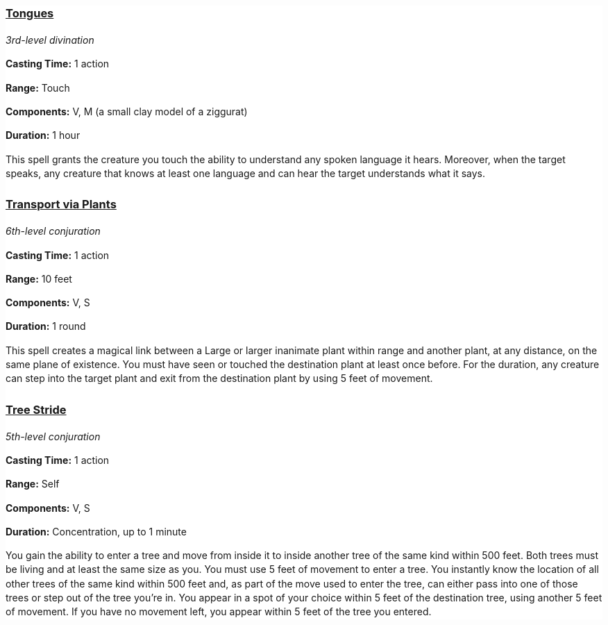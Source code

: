 ### [](https://www.dndbeyond.com/sources/dnd/phb-2014/spell-descriptions-tz#Tongues)[Tongues](https://www.dndbeyond.com/spells/2281-tongues)

_3rd-level divination_

**Casting Time:** 1 action

**Range:** Touch

**Components:** V, M (a small clay model of a ziggurat)

**Duration:** 1 hour

This spell grants the creature you touch the ability to understand any spoken language it hears. Moreover, when the target speaks, any creature that knows at least one language and can hear the target understands what it says.

### [](https://www.dndbeyond.com/sources/dnd/phb-2014/spell-descriptions-tz#TransportviaPlants)[Transport via Plants](https://www.dndbeyond.com/spells/2282-transport-via-plants)

_6th-level conjuration_

**Casting Time:** 1 action

**Range:** 10 feet

**Components:** V, S

**Duration:** 1 round

This spell creates a magical link between a Large or larger inanimate plant within range and another plant, at any distance, on the same plane of existence. You must have seen or touched the destination plant at least once before. For the duration, any creature can step into the target plant and exit from the destination plant by using 5 feet of movement.

### [](https://www.dndbeyond.com/sources/dnd/phb-2014/spell-descriptions-tz#TreeStride)[Tree Stride](https://www.dndbeyond.com/spells/2283-tree-stride)

_5th-level conjuration_

**Casting Time:** 1 action

**Range:** Self

**Components:** V, S

**Duration:** Concentration, up to 1 minute

You gain the ability to enter a tree and move from inside it to inside another tree of the same kind within 500 feet. Both trees must be living and at least the same size as you. You must use 5 feet of movement to enter a tree. You instantly know the location of all other trees of the same kind within 500 feet and, as part of the move used to enter the tree, can either pass into one of those trees or step out of the tree you’re in. You appear in a spot of your choice within 5 feet of the destination tree, using another 5 feet of movement. If you have no movement left, you appear within 5 feet of the tree you entered.
